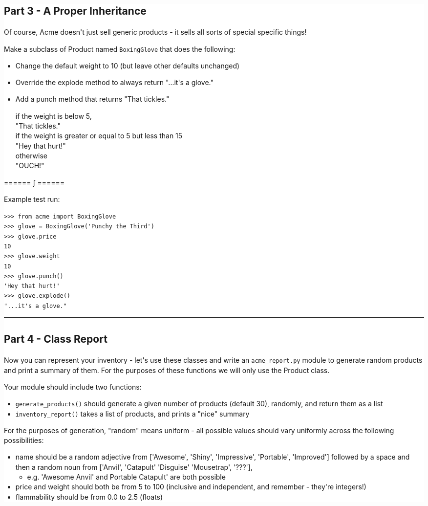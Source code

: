 
## Part 3 - A Proper Inheritance

Of course, Acme doesn't just sell generic products - it sells all sorts of special specific things!

Make a subclass of Product named `BoxingGlove` that does the following:

- Change the default weight to 10 (but leave other defaults unchanged)
- Override the explode method to always return "...it's a glove."
- Add a punch method that returns "That tickles." 

    if the weight is below 5,  
        "That tickles."  
    if the weight is greater or equal to 5 but less than 15  
        "Hey that hurt!"   
    otherwise  
        "OUCH!"  

====== ∫ ======

Example test run:

    >>> from acme import BoxingGlove
    >>> glove = BoxingGlove('Punchy the Third')
    >>> glove.price
    10
    >>> glove.weight
    10
    >>> glove.punch()
    'Hey that hurt!'
    >>> glove.explode()
    "...it's a glove."

---

## Part 4 - Class Report

Now you can represent your inventory - let's use these classes and write an `acme_report.py` module to generate random products and print a summary of them. For the purposes of these functions we will only use the Product class.

Your module should include two functions:

- `generate_products()` should generate a given number of products (default 30), randomly, and return them as a list
- `inventory_report()` takes a list of products, and prints a "nice" summary

For the purposes of generation, "random" means uniform - all possible values should vary uniformly across the following possibilities:

- name should be a random adjective from ['Awesome', 'Shiny', 'Impressive', 'Portable', 'Improved'] followed by a space and then a random noun from ['Anvil', 'Catapult' 'Disguise' 'Mousetrap', '???'], 
  - e.g. 'Awesome Anvil' and Portable Catapult' are both possible
- price and weight should both be from 5 to 100 (inclusive and independent, and remember - they're integers!)
- flammability should be from 0.0 to 2.5 (floats)
